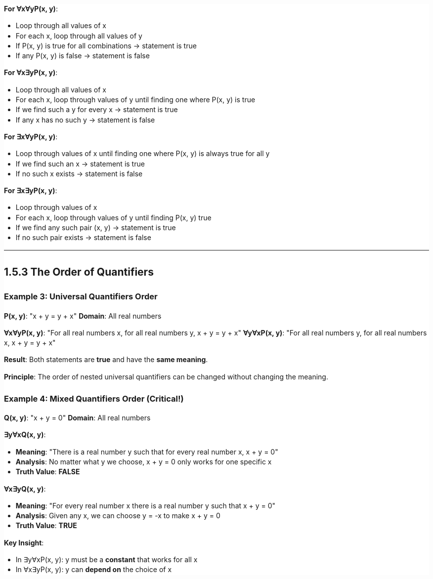**For ∀x∀yP(x, y)**:
- Loop through all values of x
- For each x, loop through all values of y
- If P(x, y) is true for all combinations → statement is true
- If any P(x, y) is false → statement is false

**For ∀x∃yP(x, y)**:
- Loop through all values of x
- For each x, loop through values of y until finding one where P(x, y) is true
- If we find such a y for every x → statement is true
- If any x has no such y → statement is false

**For ∃x∀yP(x, y)**:
- Loop through values of x until finding one where P(x, y) is always true for all y
- If we find such an x → statement is true
- If no such x exists → statement is false

**For ∃x∃yP(x, y)**:
- Loop through values of x
- For each x, loop through values of y until finding P(x, y) true
- If we find any such pair (x, y) → statement is true
- If no such pair exists → statement is false

---

## 1.5.3 The Order of Quantifiers

### Example 3: Universal Quantifiers Order
**P(x, y)**: "x + y = y + x"
**Domain**: All real numbers

**∀x∀yP(x, y)**: "For all real numbers x, for all real numbers y, x + y = y + x"
**∀y∀xP(x, y)**: "For all real numbers y, for all real numbers x, x + y = y + x"

**Result**: Both statements are **true** and have the **same meaning**.

**Principle**: The order of nested universal quantifiers can be changed without changing the meaning.

### Example 4: Mixed Quantifiers Order (Critical!)
**Q(x, y)**: "x + y = 0"
**Domain**: All real numbers

**∃y∀xQ(x, y)**: 
- **Meaning**: "There is a real number y such that for every real number x, x + y = 0"
- **Analysis**: No matter what y we choose, x + y = 0 only works for one specific x
- **Truth Value**: **FALSE**

**∀x∃yQ(x, y)**:
- **Meaning**: "For every real number x there is a real number y such that x + y = 0"
- **Analysis**: Given any x, we can choose y = -x to make x + y = 0
- **Truth Value**: **TRUE**

**Key Insight**: 
- In ∃y∀xP(x, y): y must be a **constant** that works for all x
- In ∀x∃yP(x, y): y can **depend on** the choice of x
